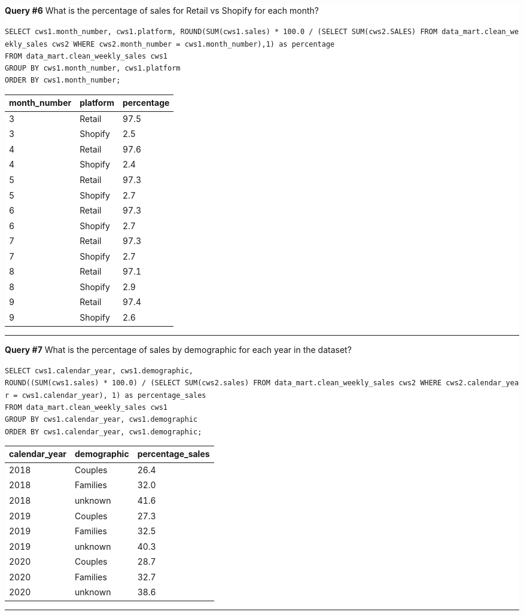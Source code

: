 **Query #6** What is the percentage of sales for Retail vs Shopify for each month?

    SELECT cws1.month_number, cws1.platform, ROUND(SUM(cws1.sales) * 100.0 / (SELECT SUM(cws2.SALES) FROM data_mart.clean_weekly_sales cws2 WHERE cws2.month_number = cws1.month_number),1) as percentage
    FROM data_mart.clean_weekly_sales cws1
    GROUP BY cws1.month_number, cws1.platform
    ORDER BY cws1.month_number;

| month_number | platform | percentage |
| ------------ | -------- | ---------- |
| 3            | Retail   | 97.5       |
| 3            | Shopify  | 2.5        |
| 4            | Retail   | 97.6       |
| 4            | Shopify  | 2.4        |
| 5            | Retail   | 97.3       |
| 5            | Shopify  | 2.7        |
| 6            | Retail   | 97.3       |
| 6            | Shopify  | 2.7        |
| 7            | Retail   | 97.3       |
| 7            | Shopify  | 2.7        |
| 8            | Retail   | 97.1       |
| 8            | Shopify  | 2.9        |
| 9            | Retail   | 97.4       |
| 9            | Shopify  | 2.6        |

---
**Query #7** What is the percentage of sales by demographic for each year in the dataset?

    SELECT cws1.calendar_year, cws1.demographic, 
    ROUND((SUM(cws1.sales) * 100.0) / (SELECT SUM(cws2.sales) FROM data_mart.clean_weekly_sales cws2 WHERE cws2.calendar_year = cws1.calendar_year), 1) as percentage_sales
    FROM data_mart.clean_weekly_sales cws1
    GROUP BY cws1.calendar_year, cws1.demographic
    ORDER BY cws1.calendar_year, cws1.demographic;

| calendar_year | demographic | percentage_sales |
| ------------- | ----------- | ---------------- |
| 2018          | Couples     | 26.4             |
| 2018          | Families    | 32.0             |
| 2018          | unknown     | 41.6             |
| 2019          | Couples     | 27.3             |
| 2019          | Families    | 32.5             |
| 2019          | unknown     | 40.3             |
| 2020          | Couples     | 28.7             |
| 2020          | Families    | 32.7             |
| 2020          | unknown     | 38.6             |

---